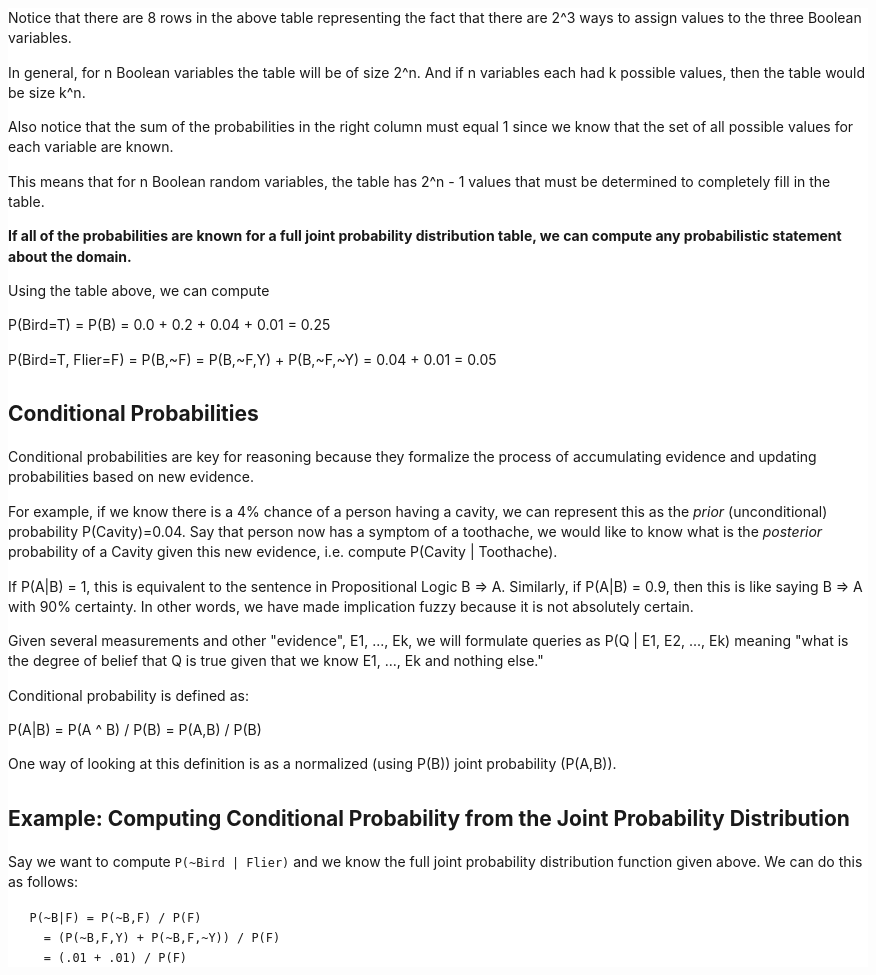 Notice that there are 8 rows in the above table representing the fact that there are 2^3 ways to assign values to the three Boolean variables.

In general, for n Boolean variables the table will be of size 2^n. And if n variables each had k possible values, then the table would be size k^n.

Also notice that the sum of the probabilities in the right column must equal 1 since we know that the set of all possible values for each variable are known.

This means that for n Boolean random variables, the table has 2^n - 1 values that must be determined to completely fill in the table.

**If all of the probabilities are known for a full joint probability distribution table, we can compute any probabilistic statement about the domain.**

Using the table above, we can compute

  P(Bird=T) = P(B) = 0.0 + 0.2 + 0.04 + 0.01 = 0.25

  P(Bird=T, Flier=F) = P(B,~F) = P(B,~F,Y) + P(B,~F,~Y) = 0.04 + 0.01 = 0.05


## Conditional Probabilities

Conditional probabilities are key for reasoning because they formalize the process of accumulating evidence and updating probabilities based on new evidence.

For example, if we know there is a 4% chance of a person having a cavity, we can represent this as the _prior_ (unconditional) probability P(Cavity)=0.04. Say that person now has a symptom of a toothache, we would like to know what is the _posterior_  probability of a Cavity given this new evidence, i.e. compute P(Cavity | Toothache).

If P(A|B) = 1, this is equivalent to the sentence in Propositional Logic B => A. Similarly, if P(A|B) = 0.9, then this is like saying B => A with 90% certainty. In other words, we have made implication fuzzy because it is not absolutely certain.

Given several measurements and other "evidence", E1, ..., Ek, we will formulate queries as P(Q | E1, E2, ..., Ek) meaning "what is the degree of belief that Q is true given that we know E1, ..., Ek and nothing else."

Conditional probability is defined as:

  P(A|B) = P(A ^ B) / P(B) = P(A,B) / P(B)

One way of looking at this definition is as a normalized (using P(B)) joint probability (P(A,B)).


## Example: Computing Conditional Probability from the Joint Probability Distribution

Say we want to compute `P(~Bird | Flier)` and we know the full joint probability distribution function given above. We can do this as follows:

```
   P(~B|F) = P(~B,F) / P(F)
     = (P(~B,F,Y) + P(~B,F,~Y)) / P(F)
     = (.01 + .01) / P(F)
```
